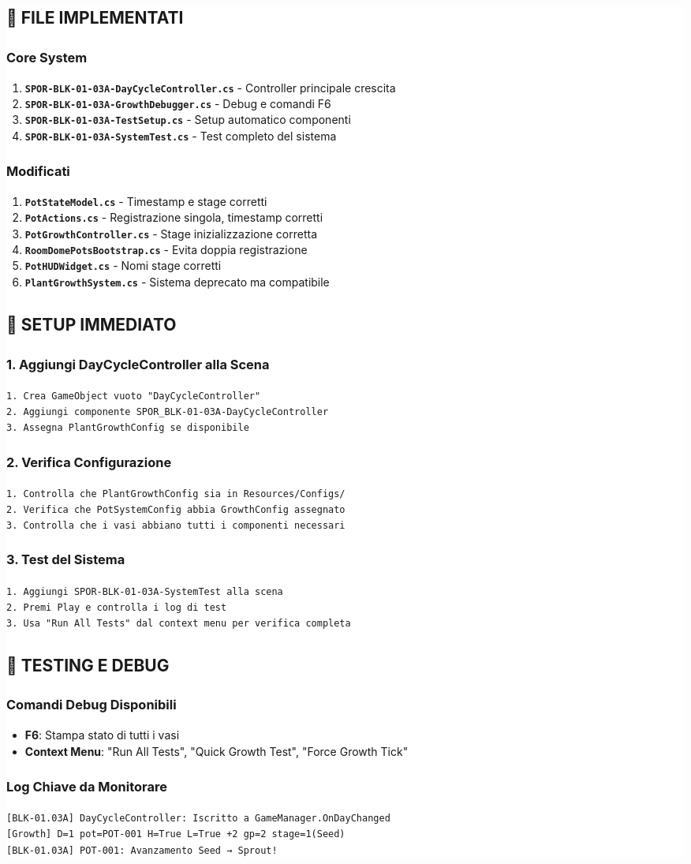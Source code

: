 ## 📁 **FILE IMPLEMENTATI**

### **Core System**
1. **`SPOR-BLK-01-03A-DayCycleController.cs`** - Controller principale crescita
2. **`SPOR-BLK-01-03A-GrowthDebugger.cs`** - Debug e comandi F6
3. **`SPOR-BLK-01-03A-TestSetup.cs`** - Setup automatico componenti
4. **`SPOR-BLK-01-03A-SystemTest.cs`** - Test completo del sistema

### **Modificati**
1. **`PotStateModel.cs`** - Timestamp e stage corretti
2. **`PotActions.cs`** - Registrazione singola, timestamp corretti
3. **`PotGrowthController.cs`** - Stage inizializzazione corretta
4. **`RoomDomePotsBootstrap.cs`** - Evita doppia registrazione
5. **`PotHUDWidget.cs`** - Nomi stage corretti
6. **`PlantGrowthSystem.cs`** - Sistema deprecato ma compatibile

## 🚀 **SETUP IMMEDIATO**

### **1. Aggiungi DayCycleController alla Scena**
```
1. Crea GameObject vuoto "DayCycleController"
2. Aggiungi componente SPOR_BLK-01-03A-DayCycleController
3. Assegna PlantGrowthConfig se disponibile
```

### **2. Verifica Configurazione**
```
1. Controlla che PlantGrowthConfig sia in Resources/Configs/
2. Verifica che PotSystemConfig abbia GrowthConfig assegnato
3. Controlla che i vasi abbiano tutti i componenti necessari
```

### **3. Test del Sistema**
```
1. Aggiungi SPOR-BLK-01-03A-SystemTest alla scena
2. Premi Play e controlla i log di test
3. Usa "Run All Tests" dal context menu per verifica completa
```

## 🧪 **TESTING E DEBUG**

### **Comandi Debug Disponibili**
- **F6**: Stampa stato di tutti i vasi
- **Context Menu**: "Run All Tests", "Quick Growth Test", "Force Growth Tick"

### **Log Chiave da Monitorare**
```
[BLK-01.03A] DayCycleController: Iscritto a GameManager.OnDayChanged
[Growth] D=1 pot=POT-001 H=True L=True +2 gp=2 stage=1(Seed)
[BLK-01.03A] POT-001: Avanzamento Seed → Sprout!
```
